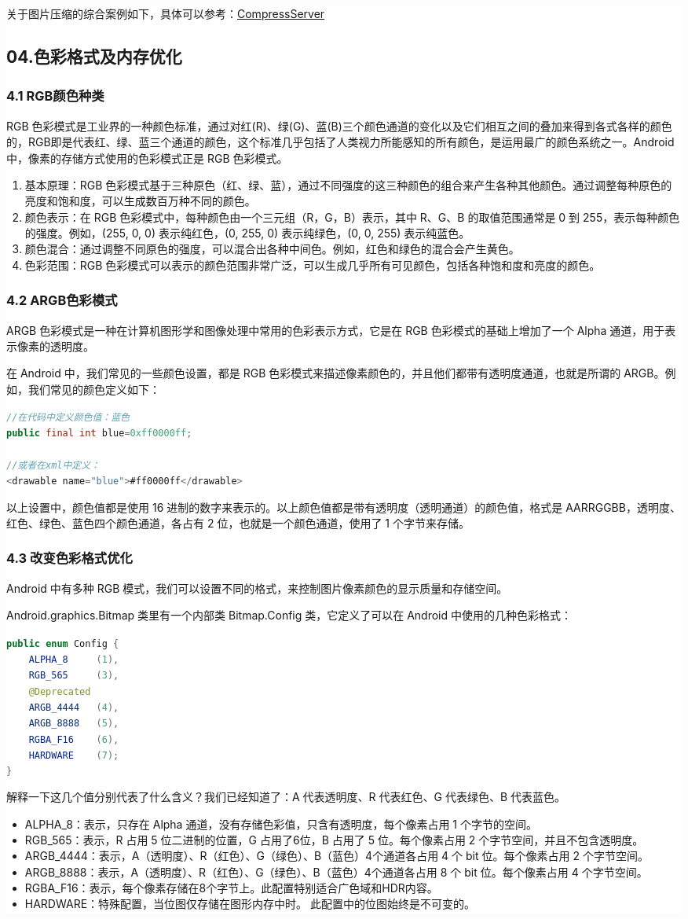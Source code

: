 关于图片压缩的综合案例如下，具体可以参考：[CompressServer](https://github.com/yangchong211/YCAppTool/tree/master/ServerLib/CompressServer)


## 04.色彩格式及内存优化

### 4.1 RGB颜色种类

RGB 色彩模式是工业界的一种颜色标准，通过对红(R)、绿(G)、蓝(B)三个颜色通道的变化以及它们相互之间的叠加来得到各式各样的颜色的，RGB即是代表红、绿、蓝三个通道的颜色，这个标准几乎包括了人类视力所能感知的所有颜色，是运用最广的颜色系统之一。Android 中，像素的存储方式使用的色彩模式正是 RGB 色彩模式。

1. 基本原理：RGB 色彩模式基于三种原色（红、绿、蓝），通过不同强度的这三种颜色的组合来产生各种其他颜色。通过调整每种原色的亮度和饱和度，可以生成数百万种不同的颜色。
2. 颜色表示：在 RGB 色彩模式中，每种颜色由一个三元组（R，G，B）表示，其中 R、G、B 的取值范围通常是 0 到 255，表示每种颜色的强度。例如，(255, 0, 0) 表示纯红色，(0, 255, 0) 表示纯绿色，(0, 0, 255) 表示纯蓝色。
3. 颜色混合：通过调整不同原色的强度，可以混合出各种中间色。例如，红色和绿色的混合会产生黄色。
4. 色彩范围：RGB 色彩模式可以表示的颜色范围非常广泛，可以生成几乎所有可见颜色，包括各种饱和度和亮度的颜色。

### 4.2 ARGB色彩模式

ARGB 色彩模式是一种在计算机图形学和图像处理中常用的色彩表示方式，它是在 RGB 色彩模式的基础上增加了一个 Alpha 通道，用于表示像素的透明度。

在 Android 中，我们常见的一些颜色设置，都是 RGB 色彩模式来描述像素颜色的，并且他们都带有透明度通道，也就是所谓的 ARGB。例如，我们常见的颜色定义如下：

``` java
//在代码中定义颜色值：蓝色
public final int blue=0xff0000ff;

//或者在xml中定义：
<drawable name="blue">#ff0000ff</drawable>  
```

以上设置中，颜色值都是使用 16 进制的数字来表示的。以上颜色值都是带有透明度（透明通道）的颜色值，格式是 AARRGGBB，透明度、红色、绿色、蓝色四个颜色通道，各占有 2 位，也就是一个颜色通道，使用了 1 个字节来存储。


### 4.3 改变色彩格式优化

Android 中有多种 RGB 模式，我们可以设置不同的格式，来控制图片像素颜色的显示质量和存储空间。

Android.graphics.Bitmap 类里有一个内部类 Bitmap.Config 类，它定义了可以在 Android 中使用的几种色彩格式：

```java
public enum Config {
    ALPHA_8     (1),
    RGB_565     (3),
    @Deprecated
    ARGB_4444   (4),
    ARGB_8888   (5),
    RGBA_F16    (6),
    HARDWARE    (7);
}
```

解释一下这几个值分别代表了什么含义？我们已经知道了：A 代表透明度、R 代表红色、G 代表绿色、B 代表蓝色。

- ALPHA_8：表示，只存在 Alpha 通道，没有存储色彩值，只含有透明度，每个像素占用 1 个字节的空间。
- RGB_565：表示，R 占用 5 位二进制的位置，G 占用了6位，B 占用了 5 位。每个像素占用 2 个字节空间，并且不包含透明度。
- ARGB_4444：表示，A（透明度）、R（红色）、G（绿色）、B（蓝色）4个通道各占用 4 个 bit 位。每个像素占用 2 个字节空间。
- ARGB_8888：表示，A（透明度）、R（红色）、G（绿色）、B（蓝色）4个通道各占用 8 个 bit 位。每个像素占用 4 个字节空间。
- RGBA_F16：表示，每个像素存储在8个字节上。此配置特别适合广色域和HDR内容。
- HARDWARE：特殊配置，当位图仅存储在图形内存中时。 此配置中的位图始终是不可变的。
